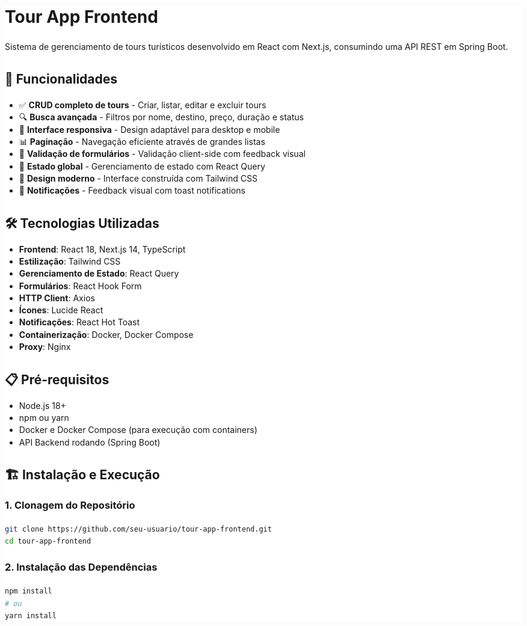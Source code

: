 # Tour App Frontend

Sistema de gerenciamento de tours turísticos desenvolvido em React com Next.js, consumindo uma API REST em Spring Boot.

## 🚀 Funcionalidades

- ✅ **CRUD completo de tours** - Criar, listar, editar e excluir tours
- 🔍 **Busca avançada** - Filtros por nome, destino, preço, duração e status
- 📱 **Interface responsiva** - Design adaptável para desktop e mobile
- 📊 **Paginação** - Navegação eficiente através de grandes listas
- 🎯 **Validação de formulários** - Validação client-side com feedback visual
- 🔄 **Estado global** - Gerenciamento de estado com React Query
- 🎨 **Design moderno** - Interface construída com Tailwind CSS
- 📧 **Notificações** - Feedback visual com toast notifications

## 🛠️ Tecnologias Utilizadas

- **Frontend**: React 18, Next.js 14, TypeScript
- **Estilização**: Tailwind CSS
- **Gerenciamento de Estado**: React Query
- **Formulários**: React Hook Form
- **HTTP Client**: Axios
- **Ícones**: Lucide React
- **Notificações**: React Hot Toast
- **Containerização**: Docker, Docker Compose
- **Proxy**: Nginx

## 📋 Pré-requisitos

- Node.js 18+ 
- npm ou yarn
- Docker e Docker Compose (para execução com containers)
- API Backend rodando (Spring Boot)

## 🏗️ Instalação e Execução

### 1. Clonagem do Repositório

```bash
git clone https://github.com/seu-usuario/tour-app-frontend.git
cd tour-app-frontend
```

### 2. Instalação das Dependências

```bash
npm install
# ou
yarn install
```
